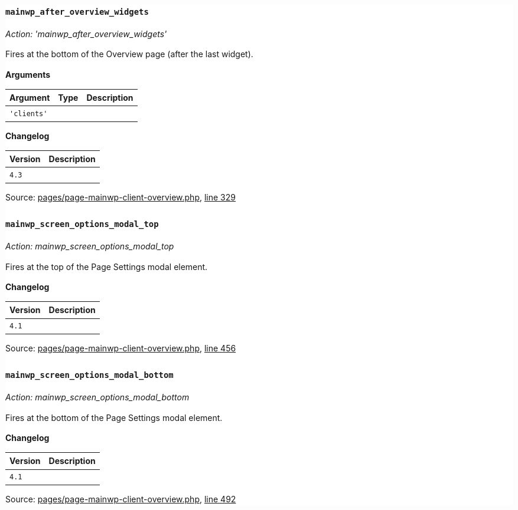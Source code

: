 

### `mainwp_after_overview_widgets`

*Action: 'mainwp_after_overview_widgets'*

Fires at the bottom of the Overview page (after the last widget).

**Arguments**

Argument | Type | Description
-------- | ---- | -----------
`'clients'` |  | 

**Changelog**

Version | Description
------- | -----------
`4.3` | 

Source: [pages/page-mainwp-client-overview.php](https://github.com/mainwp/mainwp/blob/master/pages/page-mainwp-client-overview.php), [line 329](https://github.com/mainwp/mainwp/blob/master/pages/page-mainwp-client-overview.php#L329)



### `mainwp_screen_options_modal_top`

*Action: mainwp_screen_options_modal_top*

Fires at the top of the Page Settings modal element.


**Changelog**

Version | Description
------- | -----------
`4.1` | 

Source: [pages/page-mainwp-client-overview.php](https://github.com/mainwp/mainwp/blob/master/pages/page-mainwp-client-overview.php), [line 456](https://github.com/mainwp/mainwp/blob/master/pages/page-mainwp-client-overview.php#L456)



### `mainwp_screen_options_modal_bottom`

*Action: mainwp_screen_options_modal_bottom*

Fires at the bottom of the Page Settings modal element.


**Changelog**

Version | Description
------- | -----------
`4.1` | 

Source: [pages/page-mainwp-client-overview.php](https://github.com/mainwp/mainwp/blob/master/pages/page-mainwp-client-overview.php), [line 492](https://github.com/mainwp/mainwp/blob/master/pages/page-mainwp-client-overview.php#L492)
